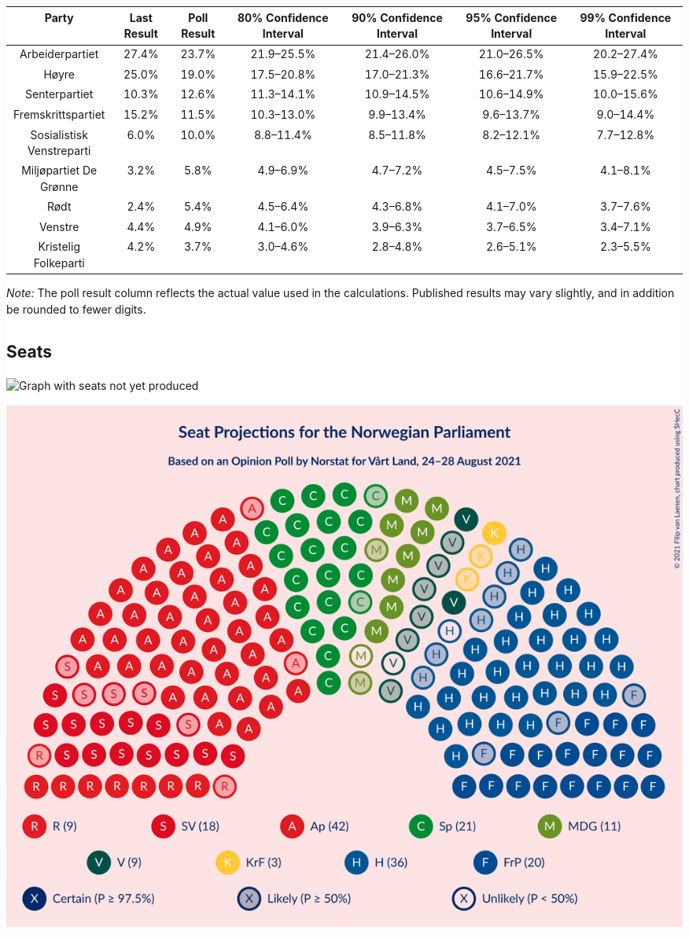 | Party | Last Result | Poll Result | 80% Confidence Interval | 90% Confidence Interval | 95% Confidence Interval | 99% Confidence Interval |
|:-----:|:-----------:|:-----------:|:-----------------------:|:-----------------------:|:-----------------------:|:-----------------------:|
| Arbeiderpartiet | 27.4% | 23.7% | 21.9–25.5% |21.4–26.0% |21.0–26.5% |20.2–27.4% |
| Høyre | 25.0% | 19.0% | 17.5–20.8% |17.0–21.3% |16.6–21.7% |15.9–22.5% |
| Senterpartiet | 10.3% | 12.6% | 11.3–14.1% |10.9–14.5% |10.6–14.9% |10.0–15.6% |
| Fremskrittspartiet | 15.2% | 11.5% | 10.3–13.0% |9.9–13.4% |9.6–13.7% |9.0–14.4% |
| Sosialistisk Venstreparti | 6.0% | 10.0% | 8.8–11.4% |8.5–11.8% |8.2–12.1% |7.7–12.8% |
| Miljøpartiet De Grønne | 3.2% | 5.8% | 4.9–6.9% |4.7–7.2% |4.5–7.5% |4.1–8.1% |
| Rødt | 2.4% | 5.4% | 4.5–6.4% |4.3–6.8% |4.1–7.0% |3.7–7.6% |
| Venstre | 4.4% | 4.9% | 4.1–6.0% |3.9–6.3% |3.7–6.5% |3.4–7.1% |
| Kristelig Folkeparti | 4.2% | 3.7% | 3.0–4.6% |2.8–4.8% |2.6–5.1% |2.3–5.5% |

*Note:* The poll result column reflects the actual value used in the calculations. Published results may vary slightly, and in addition be rounded to fewer digits.

## Seats

![Graph with seats not yet produced](2021-08-28-Norstat-seats.png "Seats")

![Graph with seating plan not yet produced](2021-08-28-Norstat-seating-plan.png "Seating Plan")
